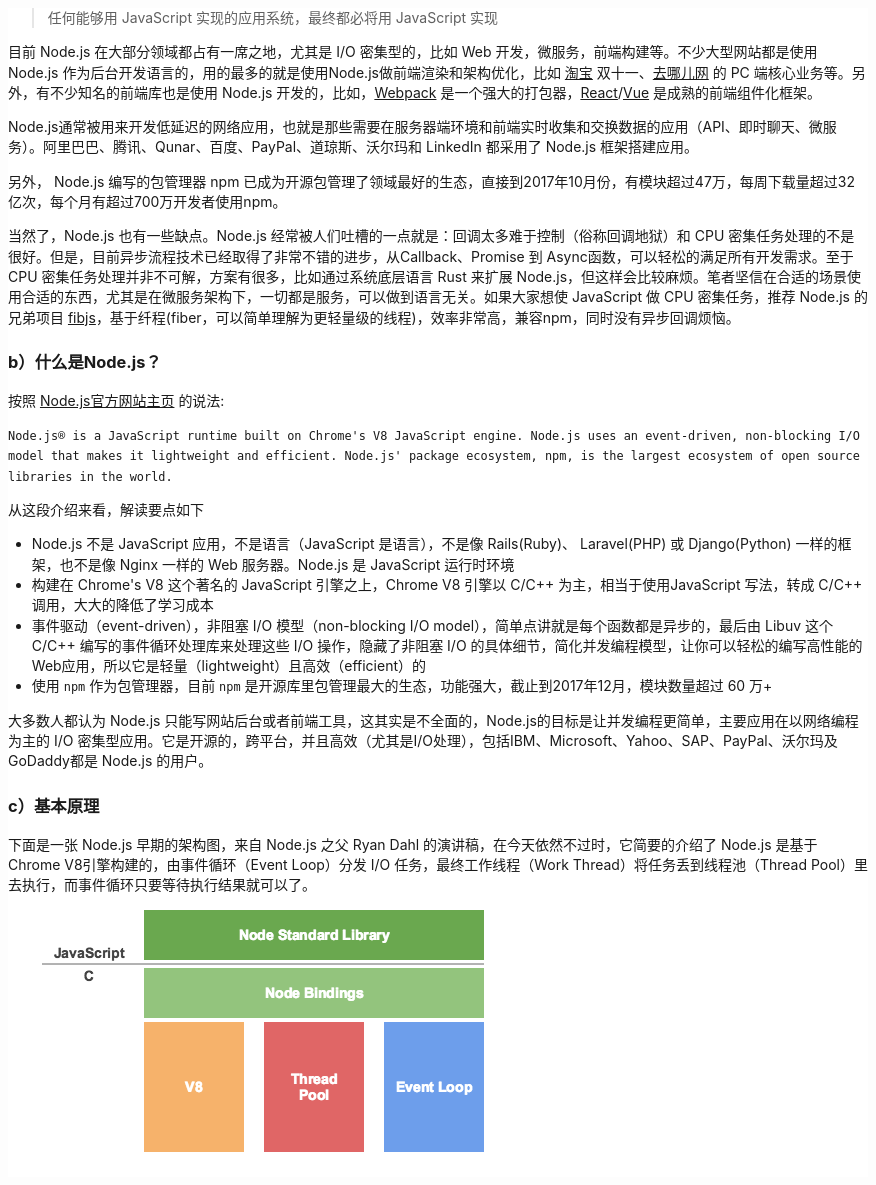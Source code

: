 > 任何能够用 JavaScript 实现的应用系统，最终都必将用 JavaScript 实现

目前 Node.js 在大部分领域都占有一席之地，尤其是 I/O 密集型的，比如 Web 开发，微服务，前端构建等。不少大型网站都是使用 Node.js 作为后台开发语言的，用的最多的就是使用Node.js做前端渲染和架构优化，比如 [淘宝](https://www.taobao.com/) 双十一、[去哪儿网](https://www.qunar.com/) 的 PC 端核心业务等。另外，有不少知名的前端库也是使用 Node.js 开发的，比如，[Webpack](https://github.com/webpack/webpack) 是一个强大的打包器，[React](https://github.com/facebook/react)/[Vue](https://github.com/vuejs/vue) 是成熟的前端组件化框架。

Node.js通常被用来开发低延迟的网络应用，也就是那些需要在服务器端环境和前端实时收集和交换数据的应用（API、即时聊天、微服务）。阿里巴巴、腾讯、Qunar、百度、PayPal、道琼斯、沃尔玛和 LinkedIn 都采用了 Node.js 框架搭建应用。

另外， Node.js 编写的包管理器 npm 已成为开源包管理了领域最好的生态，直接到2017年10月份，有模块超过47万，每周下载量超过32亿次，每个月有超过700万开发者使用npm。

当然了，Node.js 也有一些缺点。Node.js 经常被人们吐槽的一点就是：回调太多难于控制（俗称回调地狱）和 CPU 密集任务处理的不是很好。但是，目前异步流程技术已经取得了非常不错的进步，从Callback、Promise 到 Async函数，可以轻松的满足所有开发需求。至于 CPU 密集任务处理并非不可解，方案有很多，比如通过系统底层语言 Rust 来扩展 Node.js，但这样会比较麻烦。笔者坚信在合适的场景使用合适的东西，尤其是在微服务架构下，一切都是服务，可以做到语言无关。如果大家想使 JavaScript 做 CPU 密集任务，推荐 Node.js 的兄弟项目 [fibjs](http://fibjs.org/)，基于纤程(fiber，可以简单理解为更轻量级的线程)，效率非常高，兼容npm，同时没有异步回调烦恼。


### b）什么是Node.js？

按照 [Node.js官方网站主页](https://nodejs.org/en/) 的说法:

```
Node.js® is a JavaScript runtime built on Chrome's V8 JavaScript engine. Node.js uses an event-driven, non-blocking I/O model that makes it lightweight and efficient. Node.js' package ecosystem, npm, is the largest ecosystem of open source libraries in the world.
```

从这段介绍来看，解读要点如下

- Node.js 不是 JavaScript 应用，不是语言（JavaScript 是语言），不是像 Rails(Ruby)、 Laravel(PHP) 或 Django(Python) 一样的框架，也不是像 Nginx 一样的 Web 服务器。Node.js 是 JavaScript 运行时环境
- 构建在 Chrome's V8 这个著名的 JavaScript 引擎之上，Chrome V8 引擎以 C/C++ 为主，相当于使用JavaScript 写法，转成 C/C++ 调用，大大的降低了学习成本
- 事件驱动（event-driven），非阻塞 I/O 模型（non-blocking I/O model），简单点讲就是每个函数都是异步的，最后由 Libuv 这个 C/C++ 编写的事件循环处理库来处理这些 I/O 操作，隐藏了非阻塞 I/O 的具体细节，简化并发编程模型，让你可以轻松的编写高性能的Web应用，所以它是轻量（lightweight）且高效（efficient）的
- 使用 `npm` 作为包管理器，目前 `npm` 是开源库里包管理最大的生态，功能强大，截止到2017年12月，模块数量超过 60 万+

大多数人都认为 Node.js 只能写网站后台或者前端工具，这其实是不全面的，Node.js的目标是让并发编程更简单，主要应用在以网络编程为主的 I/O 密集型应用。它是开源的，跨平台，并且高效（尤其是I/O处理），包括IBM、Microsoft、Yahoo、SAP、PayPal、沃尔玛及GoDaddy都是 Node.js 的用户。

### c）基本原理

下面是一张 Node.js 早期的架构图，来自 Node.js 之父 Ryan Dahl 的演讲稿，在今天依然不过时，它简要的介绍了 Node.js 是基于 Chrome V8引擎构建的，由事件循环（Event Loop）分发 I/O 任务，最终工作线程（Work Thread）将任务丢到线程池（Thread Pool）里去执行，而事件循环只要等待执行结果就可以了。

![](media/14912707129964/14912763353044.png)
